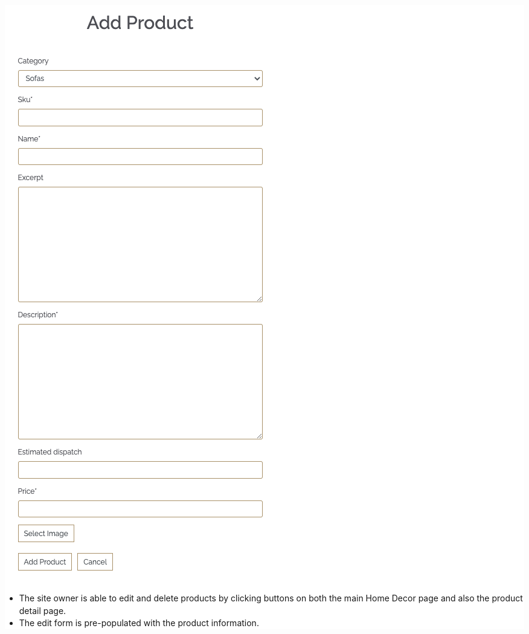 ![add product](docs/readme_images/features/add_product.png)
- The site owner is able to edit and delete products by clicking buttons on both the main Home Decor page and also the product detail page.
- The edit form is pre-populated with the product information.

